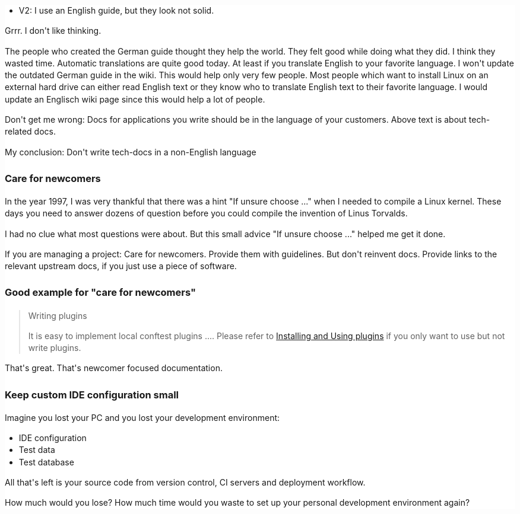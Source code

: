 * V2: I use an English guide, but they look not solid. 

Grrr. I don't like thinking.

The people who created the German guide thought they help the world. They felt good
while doing what they did. I think they wasted time. Automatic translations are quite
good today. At least if you translate English to your favorite language.
I won't update the outdated German guide in the wiki. This would help only very few people.
Most people which want to install Linux on an external hard drive can either
read English text or they know who to translate English text to their favorite
language. I would update an Englisch wiki page since this would help a lot of people.

Don't get me wrong: Docs for applications you write should be in the language of your customers. Above text
is about tech-related docs.

My conclusion: Don't write tech-docs in a non-English language

### Care for newcomers

In the year 1997, I was very thankful that there was a hint "If unsure
choose ..." when I needed to compile a Linux kernel. These days you
need to answer dozens of question before you could compile the invention of
Linus Torvalds.

I had no clue what most questions were about. But this small advice "If
unsure choose ..." helped me get it done.

If you are managing a project: Care for newcomers. Provide them with
guidelines. But don't reinvent docs. Provide links to the relevant
upstream docs, if you just use a piece of software.


### Good example for "care for newcomers"

> Writing plugins
> 
> It is easy to implement local conftest plugins .... Please refer to [Installing and Using plugins](https://docs.pytest.org/en/stable/plugins.html#using-plugins) if you only want to use but not write plugins.

That's great. That's newcomer focused documentation.

### Keep custom IDE configuration small

Imagine you lost your PC and you lost your development environment:

-   IDE configuration
-   Test data
-   Test database

All that's left is your source code from version control, CI servers and
deployment workflow.

How much would you lose? How much time would you waste to set up your
personal development environment again?
